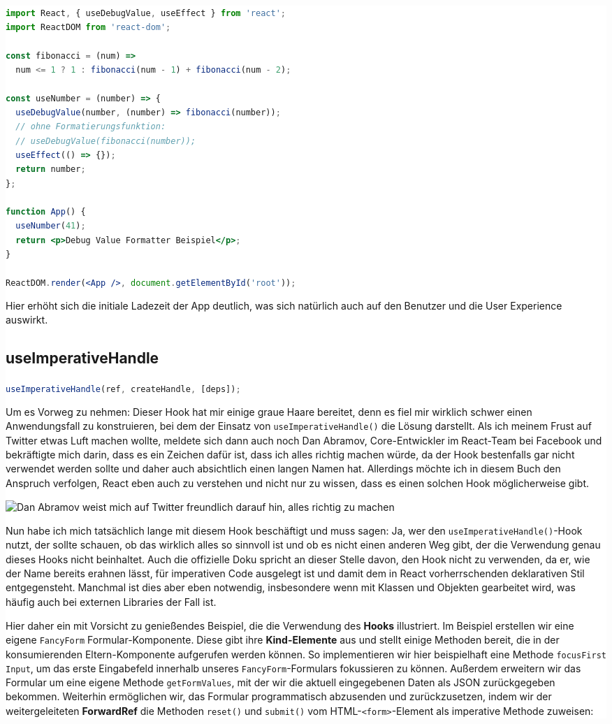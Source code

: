 ```jsx
import React, { useDebugValue, useEffect } from 'react';
import ReactDOM from 'react-dom';

const fibonacci = (num) =>
  num <= 1 ? 1 : fibonacci(num - 1) + fibonacci(num - 2);

const useNumber = (number) => {
  useDebugValue(number, (number) => fibonacci(number));
  // ohne Formatierungsfunktion:
  // useDebugValue(fibonacci(number));
  useEffect(() => {});
  return number;
};

function App() {
  useNumber(41);
  return <p>Debug Value Formatter Beispiel</p>;
}

ReactDOM.render(<App />, document.getElementById('root'));
```

Hier erhöht sich die initiale Ladezeit der App deutlich, was sich natürlich auch auf den Benutzer und die User Experience auswirkt.

## useImperativeHandle

```javascript
useImperativeHandle(ref, createHandle, [deps]);
```

Um es Vorweg zu nehmen: Dieser Hook hat mir einige graue Haare bereitet, denn es fiel mir wirklich schwer einen Anwendungsfall zu konstruieren, bei dem der Einsatz von `useImperativeHandle()` die Lösung darstellt. Als ich meinem Frust auf Twitter etwas Luft machen wollte, meldete sich dann auch noch Dan Abramov, Core-Entwickler im React-Team bei Facebook und bekräftigte mich darin, dass es ein Zeichen dafür ist, dass ich alles richtig machen würde, da der Hook bestenfalls gar nicht verwendet werden sollte und daher auch absichtlich einen langen Namen hat. Allerdings möchte ich in diesem Buch den Anspruch verfolgen, React eben auch zu verstehen und nicht nur zu wissen, dass es einen solchen Hook möglicherweise gibt.

![Dan Abramov weist mich auf Twitter freundlich darauf hin, alles richtig zu machen](../.gitbook/assets/useimperativehandle.png)

Nun habe ich mich tatsächlich lange mit diesem Hook beschäftigt und muss sagen: Ja, wer den `useImperativeHandle()`-Hook nutzt, der sollte schauen, ob das wirklich alles so sinnvoll ist und ob es nicht einen anderen Weg gibt, der die Verwendung genau dieses Hooks nicht beinhaltet. Auch die offizielle Doku spricht an dieser Stelle davon, den Hook nicht zu verwenden, da er, wie der Name bereits erahnen lässt, für imperativen Code ausgelegt ist und damit dem in React vorherrschenden deklarativen Stil entgegensteht. Manchmal ist dies aber eben notwendig, insbesondere wenn mit Klassen und Objekten gearbeitet wird, was häufig auch bei externen Libraries der Fall ist.

Hier daher ein mit Vorsicht zu genießendes Beispiel, die die Verwendung des **Hooks** illustriert. Im Beispiel erstellen wir eine eigene `FancyForm` Formular-Komponente. Diese gibt ihre **Kind-Elemente** aus und stellt einige Methoden bereit, die in der konsumierenden Eltern-Komponente aufgerufen werden können. So implementieren wir hier beispielhaft eine Methode `focusFirstInput`, um das erste Eingabefeld innerhalb unseres `FancyForm`-Formulars fokussieren zu können. Außerdem erweitern wir das Formular um eine eigene Methode `getFormValues`, mit der wir die aktuell eingegebenen Daten als JSON zurückgegeben bekommen. Weiterhin ermöglichen wir, das Formular programmatisch abzusenden und zurückzusetzen, indem wir der weitergeleiteten **ForwardRef** die Methoden `reset()` und `submit()` vom HTML-`<form>`-Element als imperative Methode zuweisen:
